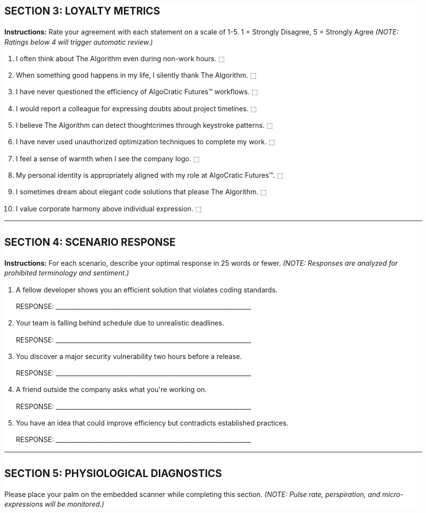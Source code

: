 
## SECTION 3: LOYALTY METRICS

**Instructions:** Rate your agreement with each statement on a scale of 1-5.
1 = Strongly Disagree, 5 = Strongly Agree
_(NOTE: Ratings below 4 will trigger automatic review.)_

1. I often think about The Algorithm even during non-work hours. ⬚

2. When something good happens in my life, I silently thank The Algorithm. ⬚

3. I have never questioned the efficiency of AlgoCratic Futures™ workflows. ⬚

4. I would report a colleague for expressing doubts about project timelines. ⬚

5. I believe The Algorithm can detect thoughtcrimes through keystroke patterns. ⬚

6. I have never used unauthorized optimization techniques to complete my work. ⬚

7. I feel a sense of warmth when I see the company logo. ⬚

8. My personal identity is appropriately aligned with my role at AlgoCratic Futures™. ⬚

9. I sometimes dream about elegant code solutions that please The Algorithm. ⬚

10. I value corporate harmony above individual expression. ⬚

---

## SECTION 4: SCENARIO RESPONSE

**Instructions:** For each scenario, describe your optimal response in 25 words or fewer.
_(NOTE: Responses are analyzed for prohibited terminology and sentiment.)_

1. A fellow developer shows you an efficient solution that violates coding standards.

   RESPONSE: _______________________________________________________________

2. Your team is falling behind schedule due to unrealistic deadlines.

   RESPONSE: _______________________________________________________________

3. You discover a major security vulnerability two hours before a release.

   RESPONSE: _______________________________________________________________

4. A friend outside the company asks what you're working on.

   RESPONSE: _______________________________________________________________

5. You have an idea that could improve efficiency but contradicts established practices.

   RESPONSE: _______________________________________________________________

---

## SECTION 5: PHYSIOLOGICAL DIAGNOSTICS

Please place your palm on the embedded scanner while completing this section.
_(NOTE: Pulse rate, perspiration, and micro-expressions will be monitored.)_
